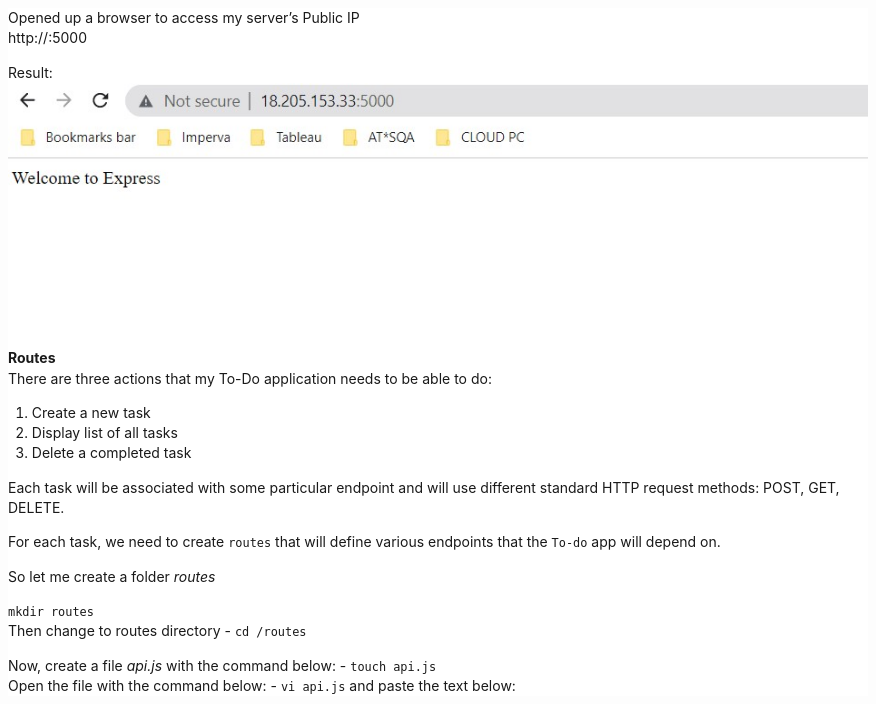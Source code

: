 Opened up a browser to access my server’s Public IP     
http://<PublicIP-or-PublicDNS>:5000     

Result:         
     ![Browser](./images/Browser_access.jpg)        

**Routes**      
There are three actions that my To-Do application needs to be able to do:
1. Create a new task
2. Display list of all tasks
3. Delete a completed task

Each task will be associated with some particular endpoint and will use different standard HTTP request methods: POST, GET, DELETE.

For each task, we need to create `routes` that will define various endpoints that the `To-do` app will depend on.       

So let me create a folder *routes*

`mkdir routes`      
Then change to routes directory - `cd /routes`      

Now, create a file *api.js* with the command below: - `touch api.js`        
Open the file with the command below: - `vi api.js` and paste the text below:       
